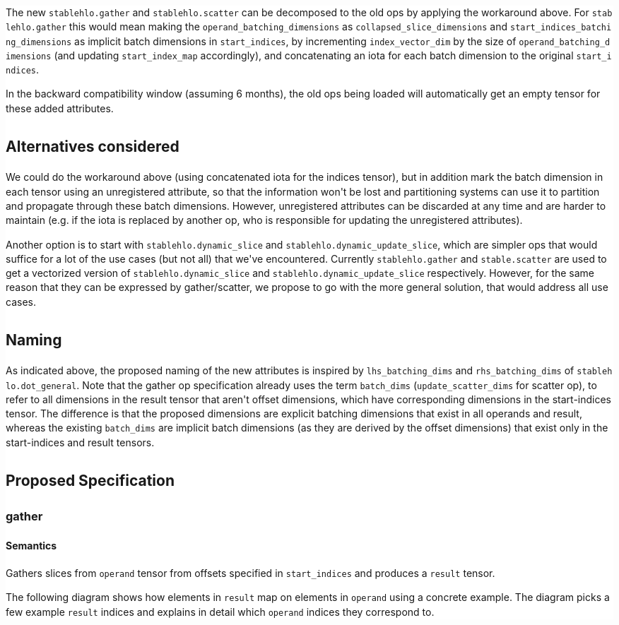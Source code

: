 The new `stablehlo.gather` and `stablehlo.scatter` can be decomposed to the old
ops by applying the workaround above. For `stablehlo.gather` this would mean
making the `operand_batching_dimensions` as `collapsed_slice_dimensions` and
`start_indices_batching_dimensions` as implicit batch dimensions in
`start_indices`, by incrementing `index_vector_dim` by the size of
`operand_batching_dimensions` (and updating `start_index_map` accordingly), and
concatenating an iota for each batch dimension to the original `start_indices`.

In the backward compatibility window (assuming 6 months), the old ops being
loaded will automatically get an empty tensor for these added attributes.

## Alternatives considered

We could do the workaround above (using concatenated iota for the indices
tensor), but in addition mark the batch dimension in each tensor using an
unregistered attribute, so that the information won't be lost and partitioning
systems can use it to partition and propagate through these batch dimensions.
However, unregistered attributes can be discarded at any time and are harder to
maintain (e.g. if the iota is replaced by another op, who is responsible for
updating the unregistered attributes).

Another option is to start with `stablehlo.dynamic_slice` and
`stablehlo.dynamic_update_slice`, which are simpler ops that would suffice for a
lot of the use cases (but not all) that we've encountered. Currently
`stablehlo.gather` and `stable.scatter` are used to get a vectorized version of
`stablehlo.dynamic_slice` and `stablehlo.dynamic_update_slice` respectively.
However, for the same reason that they can be expressed by gather/scatter, we
propose to go with the more general solution, that would address all use cases.

## Naming

As indicated above, the proposed naming of the new attributes is inspired by
`lhs_batching_dims` and `rhs_batching_dims` of `stablehlo.dot_general`. Note
that the gather op specification already uses the term `batch_dims`
(`update_scatter_dims` for scatter op), to refer to all dimensions in the result
tensor that aren't offset dimensions, which have corresponding dimensions in the
start-indices tensor. The difference is that the proposed dimensions are
explicit batching dimensions that exist in all operands and result, whereas the
existing `batch_dims` are implicit batch dimensions (as they are derived by the
offset dimensions) that exist only in the start-indices and result tensors.

## Proposed Specification

### gather

#### Semantics

Gathers slices from `operand` tensor from offsets specified in `start_indices`
and produces a `result` tensor.

The following diagram shows how elements in `result` map on elements in
`operand` using a concrete example. The diagram picks a few example `result`
indices and explains in detail which `operand` indices they correspond to.
